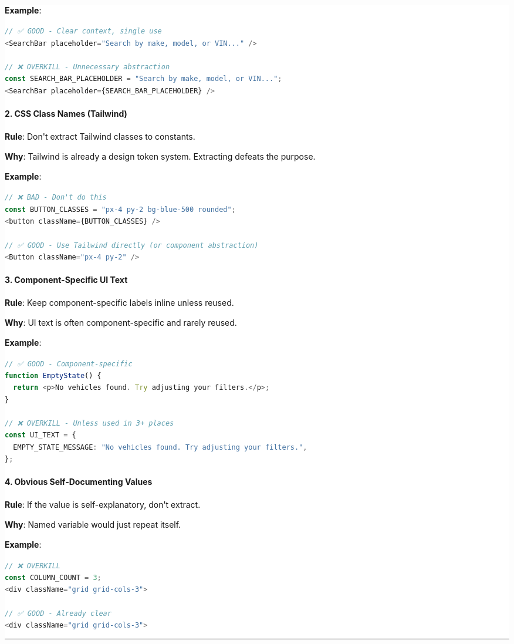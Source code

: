 **Example**:

```typescript
// ✅ GOOD - Clear context, single use
<SearchBar placeholder="Search by make, model, or VIN..." />

// ❌ OVERKILL - Unnecessary abstraction
const SEARCH_BAR_PLACEHOLDER = "Search by make, model, or VIN...";
<SearchBar placeholder={SEARCH_BAR_PLACEHOLDER} />
```

#### 2. **CSS Class Names (Tailwind)**

**Rule**: Don't extract Tailwind classes to constants.

**Why**: Tailwind is already a design token system. Extracting defeats the purpose.

**Example**:

```typescript
// ❌ BAD - Don't do this
const BUTTON_CLASSES = "px-4 py-2 bg-blue-500 rounded";
<button className={BUTTON_CLASSES} />

// ✅ GOOD - Use Tailwind directly (or component abstraction)
<Button className="px-4 py-2" />
```

#### 3. **Component-Specific UI Text**

**Rule**: Keep component-specific labels inline unless reused.

**Why**: UI text is often component-specific and rarely reused.

**Example**:

```typescript
// ✅ GOOD - Component-specific
function EmptyState() {
  return <p>No vehicles found. Try adjusting your filters.</p>;
}

// ❌ OVERKILL - Unless used in 3+ places
const UI_TEXT = {
  EMPTY_STATE_MESSAGE: "No vehicles found. Try adjusting your filters.",
};
```

#### 4. **Obvious Self-Documenting Values**

**Rule**: If the value is self-explanatory, don't extract.

**Why**: Named variable would just repeat itself.

**Example**:

```typescript
// ❌ OVERKILL
const COLUMN_COUNT = 3;
<div className="grid grid-cols-3">

// ✅ GOOD - Already clear
<div className="grid grid-cols-3">
```

---